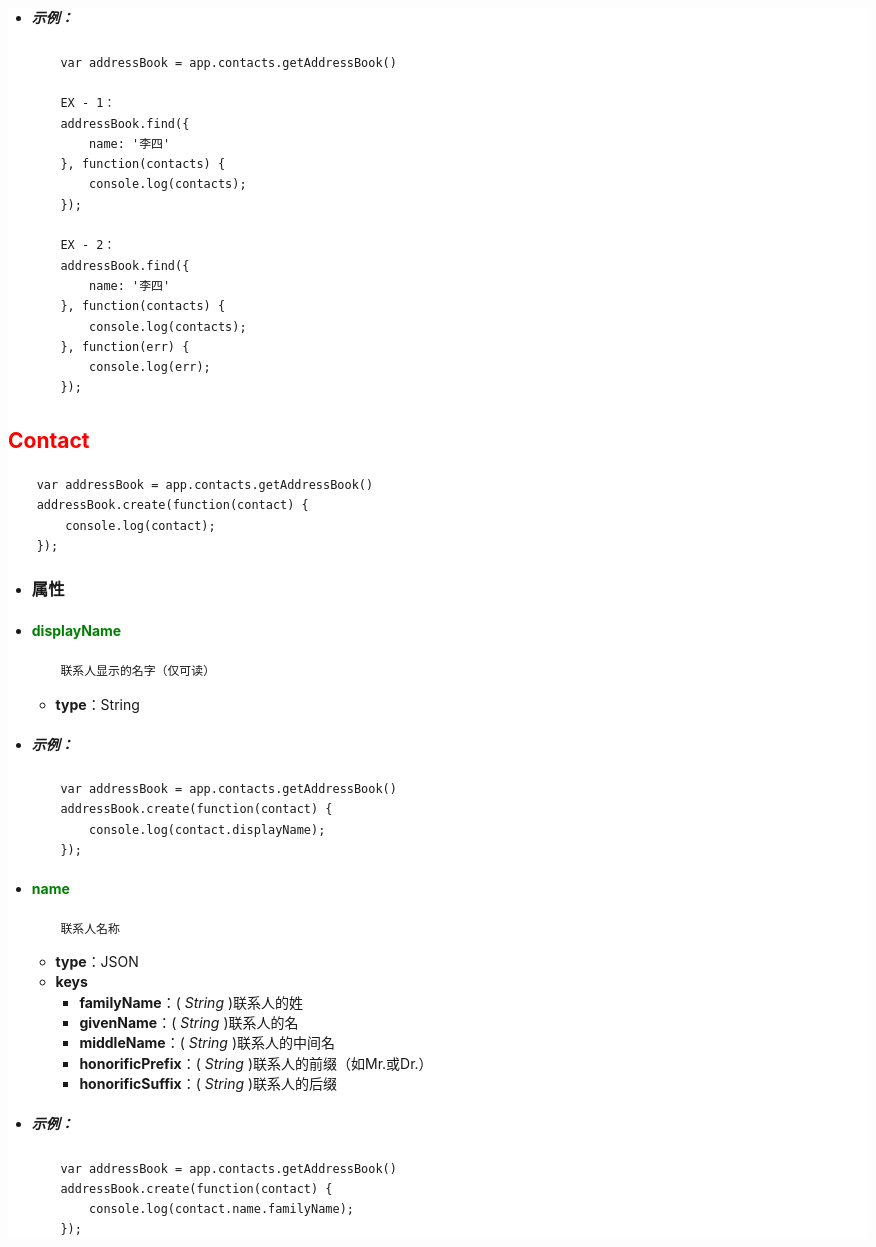 -	#####	示例：

			var addressBook = app.contacts.getAddressBook()

			EX - 1：
			addressBook.find({
			    name: '李四'
			}, function(contacts) {
			    console.log(contacts);
			});
			
			EX - 2：
			addressBook.find({
			    name: '李四'
			}, function(contacts) {
			    console.log(contacts);
			}, function(err) {
			    console.log(err);
			});

##	<div id="Contact" style="color:red">Contact</div>

		var addressBook = app.contacts.getAddressBook()
		addressBook.create(function(contact) {
		    console.log(contact);
		});

-	###	属性

-	#### <div id="displayName" style="color:green">displayName </div>   
			联系人显示的名字（仅可读）
	-	**type**：String

-	#####	示例：

			var addressBook = app.contacts.getAddressBook()
			addressBook.create(function(contact) {
			    console.log(contact.displayName);
			});
	
	
-	#### <div id="name" style="color:green">name </div>   
			联系人名称
	-	**type**：JSON
	-	**keys**
		-	**familyName**：( *String* )联系人的姓
		-	**givenName**：( *String* )联系人的名
		-	**middleName**：( *String* )联系人的中间名
		-	**honorificPrefix**：( *String* )联系人的前缀（如Mr.或Dr.）
		-	**honorificSuffix**：( *String* )联系人的后缀

-	#####	示例：

			var addressBook = app.contacts.getAddressBook()
			addressBook.create(function(contact) {
			    console.log(contact.name.familyName);
			});
	